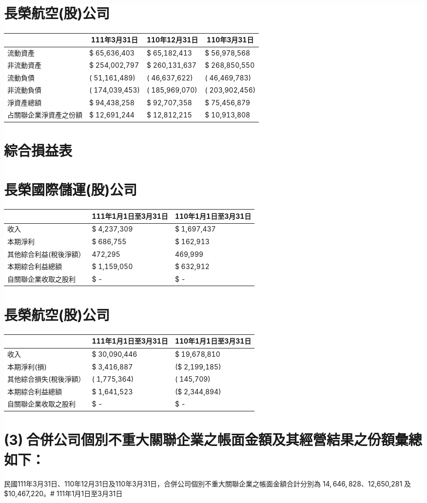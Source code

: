 # 長榮航空(股)公司

| |111年3月31日|110年12月31日|110年3月31日|
|---|---|---|---|
|流動資產|$ 65,636,403|$ 65,182,413|$ 56,978,568|
|非流動資產|$ 254,002,797|$ 260,131,637|$ 268,850,550|
|流動負債|( 51,161,489)|( 46,637,622)|( 46,469,783)|
|非流動負債|( 174,039,453)|( 185,969,070)|( 203,902,456)|
|淨資產總額|$ 94,438,258|$ 92,707,358|$ 75,456,879|
|占關聯企業淨資產之份額|$ 12,691,244|$ 12,812,215|$ 10,913,808|

# 綜合損益表

# 長榮國際儲運(股)公司

| |111年1月1日至3月31日|110年1月1日至3月31日|
|---|---|---|
|收入|$ 4,237,309|$ 1,697,437|
|本期淨利|$ 686,755|$ 162,913|
|其他綜合利益(稅後淨額）|472,295|469,999|
|本期綜合利益總額|$ 1,159,050|$ 632,912|
|自關聯企業收取之股利|$ -|$ -|

# 長榮航空(股)公司

| |111年1月1日至3月31日|110年1月1日至3月31日|
|---|---|---|
|收入|$ 30,090,446|$ 19,678,810|
|本期淨利(損)|$ 3,416,887|($ 2,199,185)|
|其他綜合損失(稅後淨額）|( 1,775,364)|( 145,709)|
|本期綜合利益總額|$ 1,641,523|($ 2,344,894)|
|自關聯企業收取之股利|$ -|$ -|

# (3) 合併公司個別不重大關聯企業之帳面金額及其經營結果之份額彙總如下：

民國111年3月31日、110年12月31日及110年3月31日，合併公司個別不重大關聯企業之帳面金額合計分別為 $14,646,828、$12,650,281 及 $10,467,220。# 111年1月1日至3月31日
